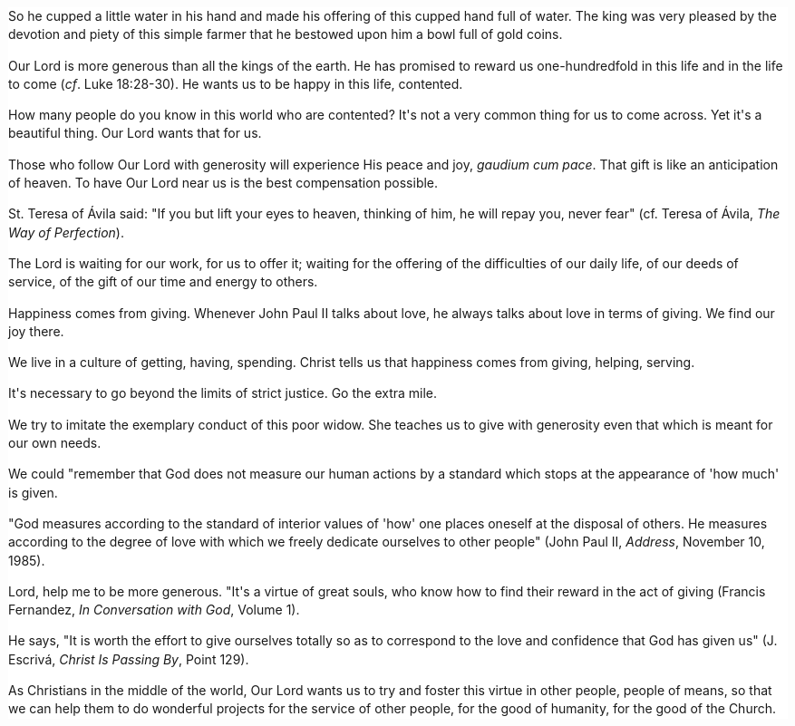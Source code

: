 So he cupped a little water in his hand and made his offering of this
cupped hand full of water. The king was very pleased by the devotion and
piety of this simple farmer that he bestowed upon him a bowl full of
gold coins.

Our Lord is more generous than all the kings of the earth. He has
promised to reward us one-hundredfold in this life and in the life to
come (*cf*. Luke 18:28-30). He wants us to be happy in this life,
contented.

How many people do you know in this world who are contented? It\'s not a
very common thing for us to come across. Yet it\'s a beautiful thing.
Our Lord wants that for us.

Those who follow Our Lord with generosity will experience His peace and
joy, *gaudium cum pace*. That gift is like an anticipation of heaven. To
have Our Lord near us is the best compensation possible.

St. Teresa of Ávila said: "If you but lift your eyes to heaven, thinking
of him, he will repay you, never fear" (cf. Teresa of Ávila, *The Way of
Perfection*).

The Lord is waiting for our work, for us to offer it; waiting for the
offering of the difficulties of our daily life, of our deeds of service,
of the gift of our time and energy to others.

Happiness comes from giving. Whenever John Paul II talks about love, he
always talks about love in terms of giving. We find our joy there.

We live in a culture of getting, having, spending. Christ tells us that
happiness comes from giving, helping, serving.

It\'s necessary to go beyond the limits of strict justice. Go the extra
mile.

We try to imitate the exemplary conduct of this poor widow. She teaches
us to give with generosity even that which is meant for our own needs.

We could "remember that God does not measure our human actions by a
standard which stops at the appearance of 'how much' is given.

"God measures according to the standard of interior values of 'how' one
places oneself at the disposal of others. He measures according to the
degree of love with which we freely dedicate ourselves to other people"
(John Paul II, *Address*, November 10, 1985).

Lord, help me to be more generous. "It\'s a virtue of great souls, who
know how to find their reward in the act of giving (Francis Fernandez,
*In Conversation with God*, Volume 1).

He says, "It is worth the effort to give ourselves totally so as to
correspond to the love and confidence that God has given us" (J.
Escrivá, *Christ Is Passing By*, Point 129).

As Christians in the middle of the world, Our Lord wants us to try and
foster this virtue in other people, people of means, so that we can help
them to do wonderful projects for the service of other people, for the
good of humanity, for the good of the Church.
